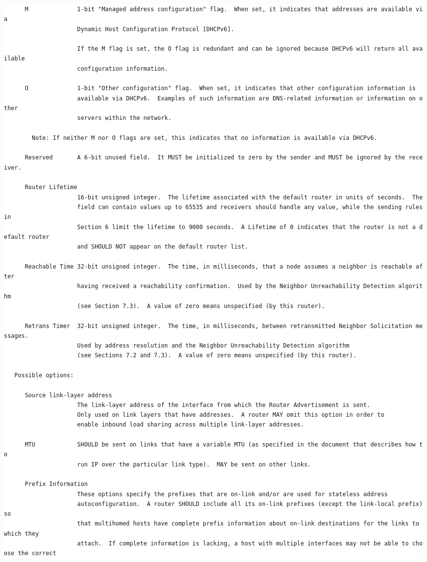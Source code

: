 ```
      M              1-bit "Managed address configuration" flag.  When set, it indicates that addresses are available via
                     Dynamic Host Configuration Protocol [DHCPv6].

                     If the M flag is set, the O flag is redundant and can be ignored because DHCPv6 will return all available                     
                     configuration information.

      O              1-bit "Other configuration" flag.  When set, it indicates that other configuration information is                     
                     available via DHCPv6.  Examples of such information are DNS-related information or information on other                     
                     servers within the network.

        Note: If neither M nor O flags are set, this indicates that no information is available via DHCPv6.        

      Reserved       A 6-bit unused field.  It MUST be initialized to zero by the sender and MUST be ignored by the receiver.

      Router Lifetime
                     16-bit unsigned integer.  The lifetime associated with the default router in units of seconds.  The                     
                     field can contain values up to 65535 and receivers should handle any value, while the sending rules in
                     Section 6 limit the lifetime to 9000 seconds.  A Lifetime of 0 indicates that the router is not a default router 
                     and SHOULD NOT appear on the default router list.

      Reachable Time 32-bit unsigned integer.  The time, in milliseconds, that a node assumes a neighbor is reachable after                     
                     having received a reachability confirmation.  Used by the Neighbor Unreachability Detection algorithm 
                     (see Section 7.3).  A value of zero means unspecified (by this router).

      Retrans Timer  32-bit unsigned integer.  The time, in milliseconds, between retransmitted Neighbor Solicitation messages.                    
                     Used by address resolution and the Neighbor Unreachability Detection algorithm
                     (see Sections 7.2 and 7.3).  A value of zero means unspecified (by this router).

   Possible options:

      Source link-layer address
                     The link-layer address of the interface from which the Router Advertisement is sent.
                     Only used on link layers that have addresses.  A router MAY omit this option in order to
                     enable inbound load sharing across multiple link-layer addresses.

      MTU            SHOULD be sent on links that have a variable MTU (as specified in the document that describes how to
                     run IP over the particular link type).  MAY be sent on other links.

      Prefix Information
                     These options specify the prefixes that are on-link and/or are used for stateless address                     
                     autoconfiguration.  A router SHOULD include all its on-link prefixes (except the link-local prefix) so                     
                     that multihomed hosts have complete prefix information about on-link destinations for the links to which they                     
                     attach.  If complete information is lacking, a host with multiple interfaces may not be able to choose the correct                     
```